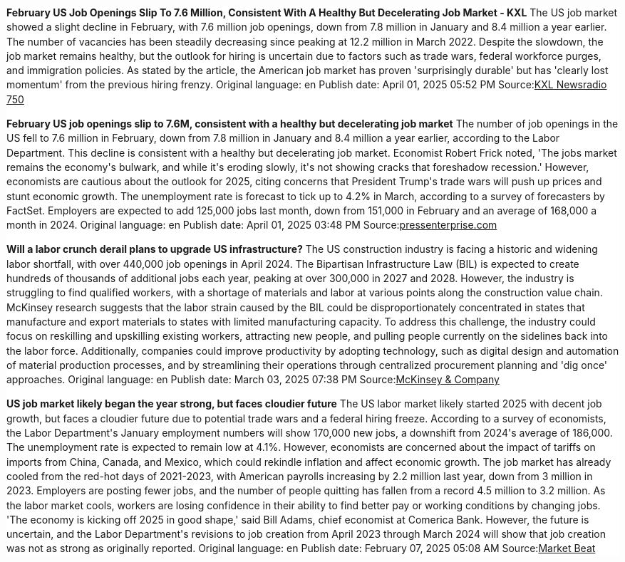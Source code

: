 **February US Job Openings Slip To 7.6 Million, Consistent With A Healthy But Decelerating Job Market - KXL**
The US job market showed a slight decline in February, with 7.6 million job openings, down from 7.8 million in January and 8.4 million a year earlier. The number of vacancies has been steadily decreasing since peaking at 12.2 million in March 2022. Despite the slowdown, the job market remains healthy, but the outlook for hiring is uncertain due to factors such as trade wars, federal workforce purges, and immigration policies. As stated by the article, the American job market has proven 'surprisingly durable' but has 'clearly lost momentum' from the previous hiring frenzy.
Original language: en
Publish date: April 01, 2025 05:52 PM
Source:[KXL Newsradio 750](https://www.kxl.com/february-us-job-openings-slip-to-7-6-million-consistent-with-a-healthy-but-decelerating-job-market/)

**February US job openings slip to 7.6M, consistent with a healthy but decelerating job market**
The number of job openings in the US fell to 7.6 million in February, down from 7.8 million in January and 8.4 million a year earlier, according to the Labor Department. This decline is consistent with a healthy but decelerating job market. Economist Robert Frick noted, 'The jobs market remains the economy's bulwark, and while it's eroding slowly, it's not showing cracks that foreshadow recession.' However, economists are cautious about the outlook for 2025, citing concerns that President Trump's trade wars will push up prices and stunt economic growth. The unemployment rate is forecast to tick up to 4.2% in March, according to a survey of forecasters by FactSet. Employers are expected to add 125,000 jobs last month, down from 151,000 in February and an average of 168,000 a month in 2024.
Original language: en
Publish date: April 01, 2025 03:48 PM
Source:[pressenterprise.com](https://www.pressenterprise.com/2025/04/01/us-job-openings-february/)

**Will a labor crunch derail plans to upgrade US infrastructure?**
The US construction industry is facing a historic and widening labor shortfall, with over 440,000 job openings in April 2024. The Bipartisan Infrastructure Law (BIL) is expected to create hundreds of thousands of additional jobs each year, peaking at over 300,000 in 2027 and 2028. However, the industry is struggling to find qualified workers, with a shortage of materials and labor at various points along the construction value chain. McKinsey research suggests that the labor strain caused by the BIL could be disproportionately concentrated in states that manufacture and export materials to states with limited manufacturing capacity. To address this challenge, the industry could focus on reskilling and upskilling existing workers, attracting new people, and pulling people currently on the sidelines back into the labor force. Additionally, companies could improve productivity by adopting technology, such as digital design and automation of material production processes, and by streamlining their operations through centralized procurement planning and 'dig once' approaches.
Original language: en
Publish date: March 03, 2025 07:38 PM
Source:[McKinsey & Company](https://www.mckinsey.com/industries/public-sector/our-insights/will-a-labor-crunch-derail-plans-to-upgrade-us-infrastructure)

**US job market likely began the year strong, but faces cloudier future**
The US labor market likely started 2025 with decent job growth, but faces a cloudier future due to potential trade wars and a federal hiring freeze. According to a survey of economists, the Labor Department's January employment numbers will show 170,000 new jobs, a downshift from 2024's average of 186,000. The unemployment rate is expected to remain low at 4.1%. However, economists are concerned about the impact of tariffs on imports from China, Canada, and Mexico, which could rekindle inflation and affect economic growth. The job market has already cooled from the red-hot days of 2021-2023, with American payrolls increasing by 2.2 million last year, down from 3 million in 2023. Employers are posting fewer jobs, and the number of people quitting has fallen from a record 4.5 million to 3.2 million. As the labor market cools, workers are losing confidence in their ability to find better pay or working conditions by changing jobs. 'The economy is kicking off 2025 in good shape,' said Bill Adams, chief economist at Comerica Bank. However, the future is uncertain, and the Labor Department's revisions to job creation from April 2023 through March 2024 will show that job creation was not as strong as originally reported.
Original language: en
Publish date: February 07, 2025 05:08 AM
Source:[Market Beat](https://www.marketbeat.com/articles/us-job-market-likely-began-the-year-strong-but-faces-cloudier-future-2025-02-06/)

